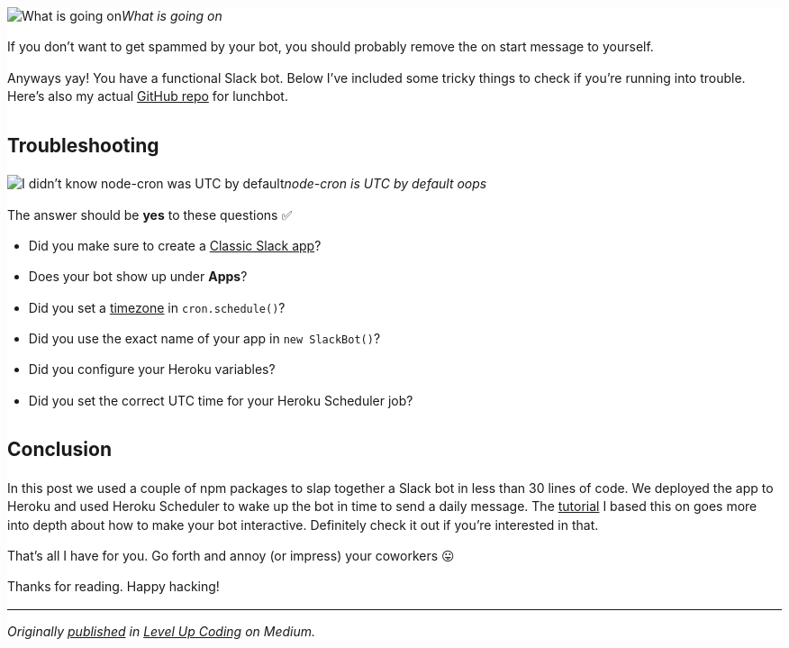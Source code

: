 ![What is going on](https://cdn-images-1.medium.com/max/2000/1*B_87wCiSoomtkb-_4fJx8Q.png)_What is going on_

If you don’t want to get spammed by your bot, you should probably remove the on start message to yourself.

Anyways yay! You have a functional Slack bot. Below I’ve included some tricky things to check if you’re running into trouble. Here’s also my actual [GitHub repo](https://github.com/karenying/lunchbot) for lunchbot.

## Troubleshooting

![I didn’t know node-cron was UTC by default](https://cdn-images-1.medium.com/max/2000/1*GZ15EUQWmNB4-tz6508Yew.png)_node-cron is UTC by default oops_

The answer should be **yes** to these questions ✅

- Did you make sure to create a [Classic Slack app](https://api.slack.com/apps?new_classic_app=1)?

- Does your bot show up under **Apps**?

- Did you set a [timezone](https://raw.githubusercontent.com/node-cron/tz-offset/master/generated/offsets.json) in `cron.schedule()`?

- Did you use the exact name of your app in `new SlackBot()`?

- Did you configure your Heroku variables?

- Did you set the correct UTC time for your Heroku Scheduler job?

## Conclusion

In this post we used a couple of npm packages to slap together a Slack bot in less than 30 lines of code. We deployed the app to Heroku and used Heroku Scheduler to wake up the bot in time to send a daily message. The [tutorial](https://www.freecodecamp.org/news/building-a-slackbot-with-node-js-and-slackbots-js/) I based this on goes more into depth about how to make your bot interactive. Definitely check it out if you’re interested in that.

That’s all I have for you. Go forth and annoy (or impress) your coworkers 😛

Thanks for reading. Happy hacking!

---

<i>Originally [published](https://levelup.gitconnected.com/annoy-or-impress-your-coworkers-with-a-slack-bot-made-from-scratch-43753e33e7cc?source=friends_link&sk=8e85686eaccdfe98d35ec2c03e84fc04) in [Level Up Coding](https://levelup.gitconnected.com/) on Medium<i>.
